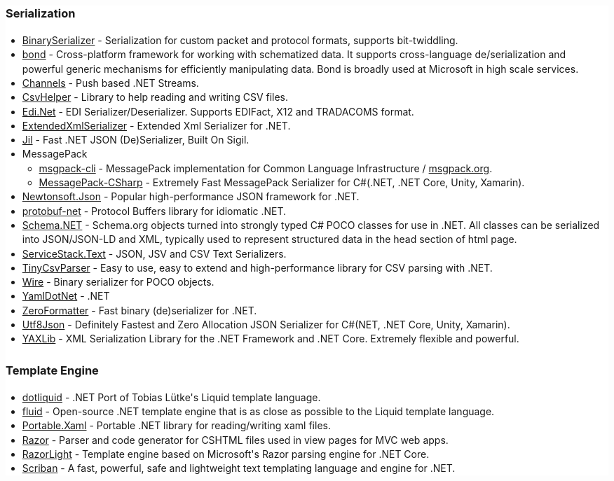### Serialization
* [BinarySerializer](https://github.com/jefffhaynes/BinarySerializer) - Serialization for custom packet and protocol formats, supports bit-twiddling.
* [bond](https://github.com/Microsoft/bond) - Cross-platform framework for working with schematized data. It supports cross-language de/serialization and powerful generic mechanisms for efficiently manipulating data. Bond is broadly used at Microsoft in high scale services.
* [Channels](https://github.com/davidfowl/Channels) - Push based .NET Streams.
* [CsvHelper](https://github.com/JoshClose/CsvHelper) - Library to help reading and writing CSV files.
* [Edi.Net](https://github.com/indice-co/EDI.Net) - EDI Serializer/Deserializer. Supports EDIFact, X12 and TRADACOMS format.
* [ExtendedXmlSerializer](https://github.com/wojtpl2/ExtendedXmlSerializer) - Extended Xml Serializer for .NET.
* [Jil](https://github.com/kevin-montrose/Jil) - Fast .NET JSON (De)Serializer, Built On Sigil.
* MessagePack 
  * [msgpack-cli](https://github.com/msgpack/msgpack-cli) - MessagePack implementation for Common Language Infrastructure / [msgpack.org](http://msgpack.org).
  * [MessagePack-CSharp](https://github.com/neuecc/MessagePack-CSharp) - Extremely Fast MessagePack Serializer for C#(.NET, .NET Core, Unity, Xamarin).
* [Newtonsoft.Json](https://github.com/JamesNK/Newtonsoft.Json) - Popular high-performance JSON framework for .NET.
* [protobuf-net](https://github.com/mgravell/protobuf-net/) - Protocol Buffers library for idiomatic .NET.
* [Schema.NET](https://github.com/RehanSaeed/Schema.NET) - Schema.org objects turned into strongly typed C# POCO classes for use in .NET. All classes can be serialized into JSON/JSON-LD and XML, typically used to represent structured data in the head section of html page.
* [ServiceStack.Text](https://github.com/ServiceStack/ServiceStack.Text) - JSON, JSV and CSV Text Serializers.
* [TinyCsvParser](https://github.com/bytefish/TinyCsvParser) - Easy to use, easy to extend and high-performance library for CSV parsing with .NET.
* [Wire](https://github.com/rogeralsing/Wire) - Binary serializer for POCO objects.
* [YamlDotNet](https://github.com/aaubry/YamlDotNet) - .NET
* [ZeroFormatter](https://github.com/neuecc/ZeroFormatter) - Fast binary (de)serializer for .NET.
* [Utf8Json](https://github.com/neuecc/Utf8Json) - Definitely Fastest and Zero Allocation JSON Serializer for C#(NET, .NET Core, Unity, Xamarin).
* [YAXLib](https://github.com/sinairv/YAXLib) - XML Serialization Library for the .NET Framework and .NET Core. Extremely flexible and powerful.

### Template Engine
* [dotliquid](https://github.com/dotliquid/dotliquid) - .NET Port of Tobias Lütke's Liquid template language.
* [fluid](https://github.com/sebastienros/fluid) - Open-source .NET template engine that is as close as possible to the Liquid template language.
* [Portable.Xaml](https://github.com/cwensley/Portable.Xaml) - Portable .NET library for reading/writing xaml files.
* [Razor](https://github.com/aspnet/Razor) - Parser and code generator for CSHTML files used in view pages for MVC web apps.
* [RazorLight](https://github.com/toddams/RazorLight) - Template engine based on Microsoft's Razor parsing engine for .NET Core.
* [Scriban](https://github.com/lunet-io/scriban) - A fast, powerful, safe and lightweight text templating language and engine for .NET.
